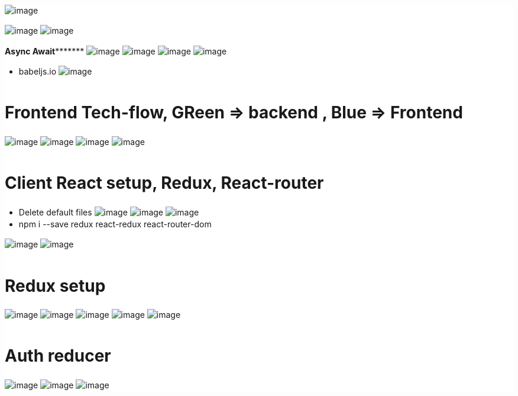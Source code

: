 ![image](https://user-images.githubusercontent.com/75510135/129202508-2e71e7f8-7e7b-4cba-a124-b692d7852317.png)

![image](https://user-images.githubusercontent.com/75510135/129202220-1054b403-6d63-4508-ac97-c0b0b7836079.png)
![image](https://user-images.githubusercontent.com/75510135/129202469-54842cb0-4def-44c2-8007-e6deb5067fb1.png)

**Async Await*********
![image](https://user-images.githubusercontent.com/75510135/129207192-1f125921-51b0-489e-b3cf-e2f1852bc56e.png)
![image](https://user-images.githubusercontent.com/75510135/129207282-9f10067e-7dc5-4abe-93bd-160b13d4b2dc.png)
![image](https://user-images.githubusercontent.com/75510135/129208979-ebdfbfe7-f029-45b0-bf4c-ec7cc84a9571.png)
![image](https://user-images.githubusercontent.com/75510135/129209386-ca06c9f9-897a-4021-926a-50159f5c23ac.png)
- babeljs.io
![image](https://user-images.githubusercontent.com/75510135/129446788-c99d8a23-61ba-4472-8b3e-533fa9e96d5b.png)
# Frontend Tech-flow, GReen => backend , Blue => Frontend
![image](https://user-images.githubusercontent.com/75510135/129446807-a159ef55-38c7-4dc8-871f-a92f60721115.png)
![image](https://user-images.githubusercontent.com/75510135/129446870-84734340-174c-41d4-a8e8-1033a8716fdd.png)
![image](https://user-images.githubusercontent.com/75510135/129446893-63a51c2b-c6c3-4be9-97a1-5c903f623437.png)
![image](https://user-images.githubusercontent.com/75510135/129446904-d862f99a-7858-48f3-93da-7dd14e256a64.png)
# Client React setup, Redux, React-router
- Delete default files
![image](https://user-images.githubusercontent.com/75510135/129447115-3aeb58d4-a99a-4e32-b89a-6fe86ee8b727.png)
![image](https://user-images.githubusercontent.com/75510135/129447164-9c34f19b-c99a-4ead-87ac-9e1e3a67582c.png)
![image](https://user-images.githubusercontent.com/75510135/129447403-38b16007-fcfa-44eb-8fa2-ecdb058b7e99.png)
- npm i --save redux react-redux react-router-dom

![image](https://user-images.githubusercontent.com/75510135/129448307-338fb51a-fa88-4e25-9009-aac48307aa6f.png)
![image](https://user-images.githubusercontent.com/75510135/129448312-0e4892d9-dc01-47df-8d8b-464ff2b43806.png)

# Redux setup
![image](https://user-images.githubusercontent.com/75510135/129448444-de42cf0e-19ad-4775-b10e-ea2ebb2f2544.png)
![image](https://user-images.githubusercontent.com/75510135/129448464-cbe182ad-b2f3-47f8-bfb9-2a1943252050.png)
![image](https://user-images.githubusercontent.com/75510135/129448488-1695c8a0-e926-4371-8b1b-14c8b89aa334.png)
![image](https://user-images.githubusercontent.com/75510135/129448558-c6dd011c-1066-40f0-a400-5aacaf1fb42b.png)
![image](https://user-images.githubusercontent.com/75510135/129448797-fbf6a733-00a8-45e0-8aea-30e98f6e82c3.png)

# Auth reducer
![image](https://user-images.githubusercontent.com/75510135/129469996-89871fea-1141-4291-b66c-2922ce72f666.png)
![image](https://user-images.githubusercontent.com/75510135/129470002-7f7b8691-d97b-4257-b8aa-b7407989617b.png)
![image](https://user-images.githubusercontent.com/75510135/129469992-af2ab0dc-7ff7-468e-b4d6-ed71377eb5bc.png)
